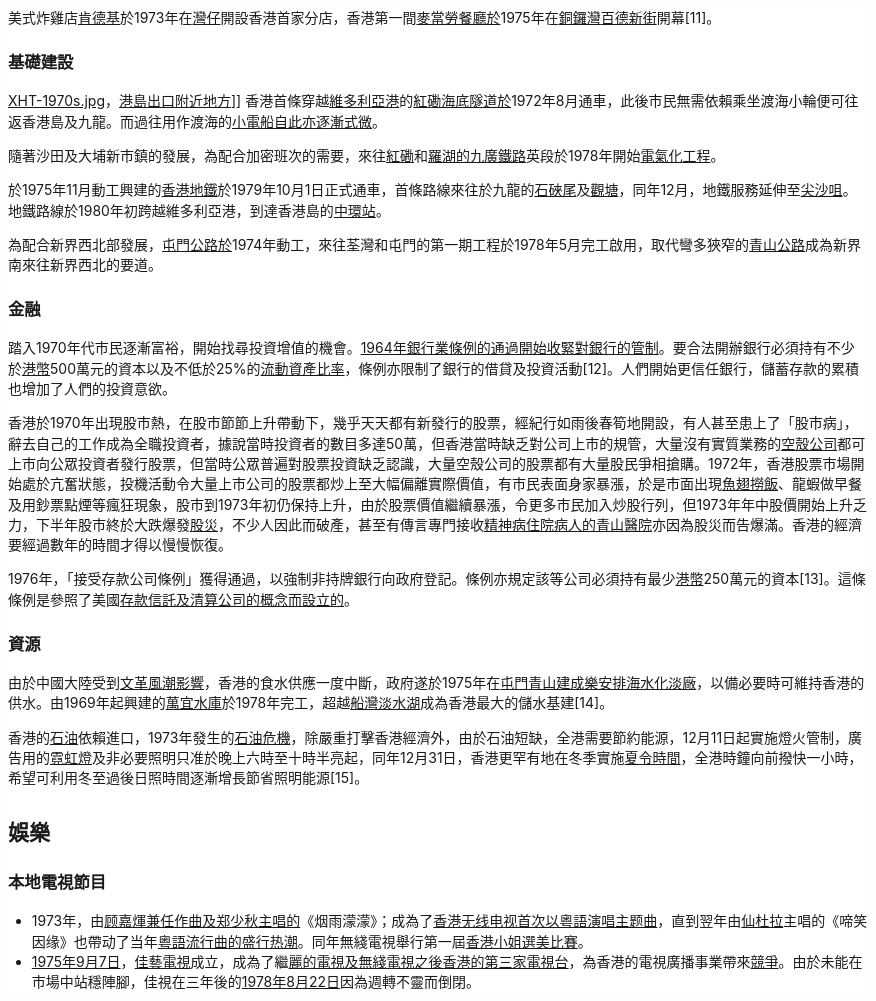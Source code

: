美式炸雞店[肯德基](../Page/肯德基.md "wikilink")於1973年在[灣仔](../Page/灣仔.md "wikilink")開設香港首家分店，香港第一間[麥當勞餐廳於](https://zh.wikipedia.org/wiki/麥當勞 "wikilink")1975年在[銅鑼灣](../Page/銅鑼灣.md "wikilink")[百德新街](../Page/百德新街.md "wikilink")開幕\[11\]。

### 基礎建設

[XHT-1970s.jpg](https://zh.wikipedia.org/wiki/File:XHT-1970s.jpg "fig:XHT-1970s.jpg")，[港島出口附近地方](https://zh.wikipedia.org/wiki/港島 "wikilink")\]\] 香港首條穿越[維多利亞港](../Page/維多利亞港.md "wikilink")的[紅磡海底隧道於](https://zh.wikipedia.org/wiki/紅磡海底隧道 "wikilink")1972年8月通車，此後市民無需依賴乘坐渡海小輪便可往返香港島及九龍。而過往用作渡海的[小電船自此亦逐漸式微](../Page/嘩啦嘩啦.md "wikilink")。

隨著沙田及大埔新市鎮的發展，為配合加密班次的需要，來往[紅磡](../Page/紅磡.md "wikilink")和[羅湖的](https://zh.wikipedia.org/wiki/羅湖 "wikilink")[九廣鐵路](../Page/九廣鐵路.md "wikilink")英段於1978年開始[電氣化工程](../Page/電氣化鐵路.md "wikilink")。

於1975年11月動工興建的[香港地鐵](../Page/香港地鐵.md "wikilink")於1979年10月1日正式通車，首條路線來往於九龍的[石硤尾](../Page/石硤尾.md "wikilink")及[觀塘](../Page/觀塘.md "wikilink")，同年12月，地鐵服務延伸至[尖沙咀](../Page/尖沙咀.md "wikilink")。地鐵路線於1980年初跨越維多利亞港，到達香港島的[中環站](../Page/中環站.md "wikilink")。

為配合新界西北部發展，[屯門公路於](https://zh.wikipedia.org/wiki/屯門公路 "wikilink")1974年動工，來往荃灣和屯門的第一期工程於1978年5月完工啟用，取代彎多狹窄的[青山公路](../Page/青山公路.md "wikilink")成為新界南來往新界西北的要道。

### 金融

踏入1970年代市民逐漸富裕，開始找尋投資增值的機會。[1964年銀行業條例的通過開始收緊對銀行的管制](https://zh.wikipedia.org/wiki/銀行業條例 "wikilink")。要合法開辦銀行必須持有不少於[港幣](https://zh.wikipedia.org/wiki/港幣 "wikilink")500萬元的資本以及不低於25%的[流動資產比率](https://zh.wikipedia.org/wiki/流動資產比率 "wikilink")，條例亦限制了銀行的借貸及投資活動\[12\]。人們開始更信任銀行，儲蓄存款的累積也增加了人們的投資意欲。

香港於1970年出現股市熱，在股市節節上升帶動下，幾乎天天都有新發行的股票，經紀行如雨後春筍地開設，有人甚至患上了「股市病」，辭去自己的工作成為全職投資者，據說當時投資者的數目多達50萬，但香港當時缺乏對公司上市的規管，大量沒有實質業務的[空殼公司](../Page/空殼公司.md "wikilink")都可上市向公眾投資者發行股票，但當時公眾普遍對股票投資缺乏認識，大量空殼公司的股票都有大量股民爭相搶購。1972年，香港股票市場開始處於亢奮狀態，投機活動令大量上市公司的股票都炒上至大幅偏離實際價值，有市民表面身家暴漲，於是市面出現[魚翅撈飯](../Page/魚翅撈飯.md "wikilink")、龍蝦做早餐及用鈔票點煙等瘋狂現象，股市到1973年初仍保持上升，由於股票價值繼續暴漲，令更多市民加入炒股行列，但1973年年中股價開始上升乏力，下半年股市終於大跌爆發[股災](../Page/1973年香港股災.md "wikilink")，不少人因此而破產，甚至有傳言專門接收[精神病住院病人的](https://zh.wikipedia.org/wiki/精神病 "wikilink")[青山醫院](../Page/青山醫院.md "wikilink")亦因為股災而告爆滿。香港的經濟要經過數年的時間才得以慢慢恢復。

1976年，「接受存款公司條例」獲得通過，以強制非持牌銀行向政府登記。條例亦規定該等公司必須持有最少[港幣](https://zh.wikipedia.org/wiki/港幣 "wikilink")250萬元的資本\[13\]。這條條例是參照了美國[存款信託及清算公司的概念而設立的](https://zh.wikipedia.org/wiki/存款信託及清算公司 "wikilink")。

### 資源

由於中國大陸受到[文革風潮影響](https://zh.wikipedia.org/wiki/文革 "wikilink")，香港的食水供應一度中斷，政府遂於1975年在[屯門](../Page/屯門.md "wikilink")[青山建成](https://zh.wikipedia.org/wiki/青山 "wikilink")[樂安排海水化淡廠](../Page/樂安排海水化淡廠.md "wikilink")，以備必要時可維持香港的供水。由1969年起興建的[萬宜水庫](../Page/萬宜水庫.md "wikilink")於1978年完工，超越[船灣淡水湖](../Page/船灣淡水湖.md "wikilink")成為香港最大的儲水基建\[14\]。

香港的[石油](../Page/石油.md "wikilink")依賴進口，1973年發生的[石油危機](https://zh.wikipedia.org/wiki/石油危機 "wikilink")，除嚴重打擊香港經濟外，由於石油短缺，全港需要節約能源，12月11日起實施燈火管制，廣告用的[霓虹燈](../Page/霓虹燈.md "wikilink")及非必要照明只准於晚上六時至十時半亮起，同年12月31日，香港更罕有地在冬季實施[夏令時間](https://zh.wikipedia.org/wiki/夏令時間 "wikilink")，全港時鐘向前撥快一小時，希望可利用冬至過後日照時間逐漸增長節省照明能源\[15\]。

## 娛樂

### 本地電視節目

  - 1973年，由[顾嘉煇兼任作曲及郑少秋主唱的](https://zh.wikipedia.org/wiki/顾嘉煇 "wikilink")《烟雨濛濛》；成為了[香港无线电视首次以粵語演唱主题曲](https://zh.wikipedia.org/wiki/香港无线电视 "wikilink")，直到翌年由[仙杜拉](../Page/仙杜拉.md "wikilink")主唱的《啼笑因缘》也帶动了当年[粵語流行曲的盛行热潮](https://zh.wikipedia.org/wiki/粵語流行曲 "wikilink")。同年無綫電視舉行第一屆[香港小姐選美比賽](https://zh.wikipedia.org/wiki/香港小姐 "wikilink")。
  - [1975年](../Page/1975年.md "wikilink")[9月7日](../Page/9月7日.md "wikilink")，[佳藝電視](../Page/佳藝電視.md "wikilink")成立，成為了繼[麗的電視及](https://zh.wikipedia.org/wiki/麗的電視 "wikilink")[無綫電視之後香港的第三家電視台](https://zh.wikipedia.org/wiki/無綫電視 "wikilink")，為香港的電視廣播事業帶來[競爭](https://zh.wikipedia.org/wiki/競爭 "wikilink")。由於未能在市場中站穩陣腳，佳視在三年後的[1978年](../Page/1978年.md "wikilink")[8月22日](../Page/8月22日.md "wikilink")因為週轉不靈而倒閉。
